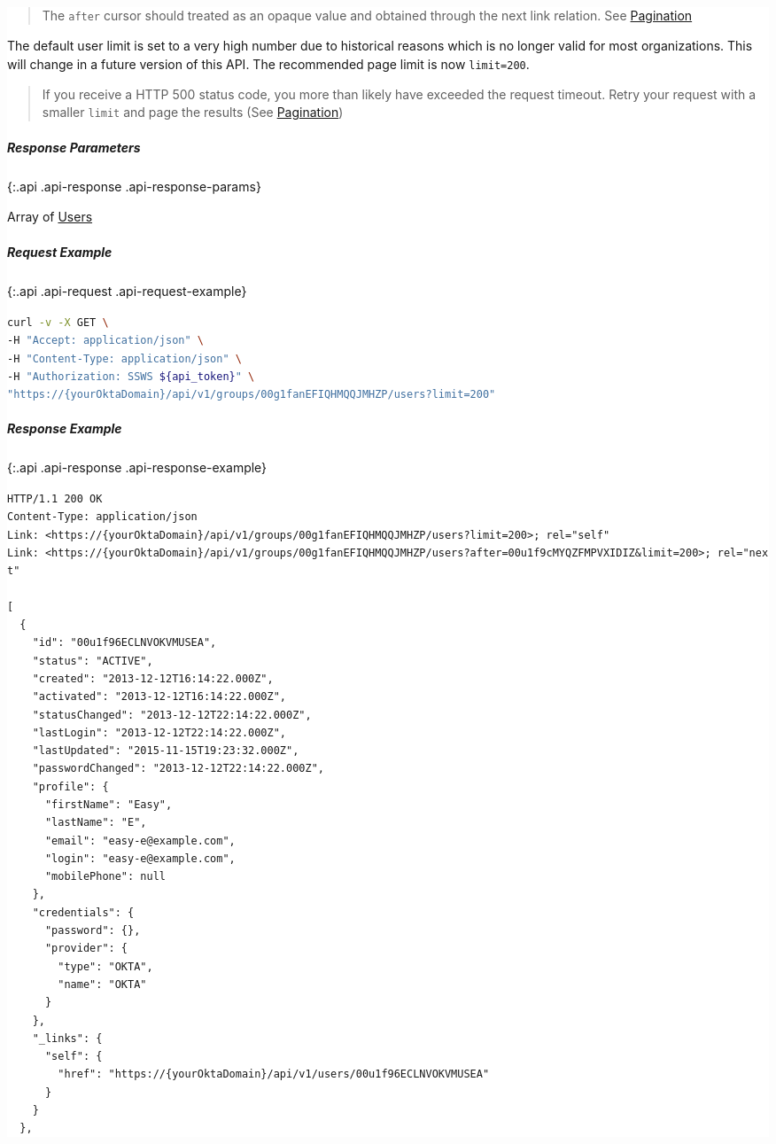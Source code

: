 > The `after` cursor should treated as an opaque value and obtained through the next link relation. See [Pagination](/docs/api/getting_started/design_principles#pagination)

The default user limit is set to a very high number due to historical reasons which is no longer valid for most organizations.  This will change in a future version of this API.  The recommended page limit is now `limit=200`.

> If you receive a HTTP 500 status code, you more than likely have exceeded the request timeout.  Retry your request with a smaller `limit` and page the results (See [Pagination](/docs/api/getting_started/design_principles#pagination))

##### Response Parameters
{:.api .api-response .api-response-params}

Array of [Users](users#user-model)

##### Request Example
{:.api .api-request .api-request-example}

~~~sh
curl -v -X GET \
-H "Accept: application/json" \
-H "Content-Type: application/json" \
-H "Authorization: SSWS ${api_token}" \
"https://{yourOktaDomain}/api/v1/groups/00g1fanEFIQHMQQJMHZP/users?limit=200"
~~~

##### Response Example
{:.api .api-response .api-response-example}

~~~http
HTTP/1.1 200 OK
Content-Type: application/json
Link: <https://{yourOktaDomain}/api/v1/groups/00g1fanEFIQHMQQJMHZP/users?limit=200>; rel="self"
Link: <https://{yourOktaDomain}/api/v1/groups/00g1fanEFIQHMQQJMHZP/users?after=00u1f9cMYQZFMPVXIDIZ&limit=200>; rel="next"

[
  {
    "id": "00u1f96ECLNVOKVMUSEA",
    "status": "ACTIVE",
    "created": "2013-12-12T16:14:22.000Z",
    "activated": "2013-12-12T16:14:22.000Z",
    "statusChanged": "2013-12-12T22:14:22.000Z",
    "lastLogin": "2013-12-12T22:14:22.000Z",
    "lastUpdated": "2015-11-15T19:23:32.000Z",
    "passwordChanged": "2013-12-12T22:14:22.000Z",
    "profile": {
      "firstName": "Easy",
      "lastName": "E",
      "email": "easy-e@example.com",
      "login": "easy-e@example.com",
      "mobilePhone": null
    },
    "credentials": {
      "password": {},
      "provider": {
        "type": "OKTA",
        "name": "OKTA"
      }
    },
    "_links": {
      "self": {
        "href": "https://{yourOktaDomain}/api/v1/users/00u1f96ECLNVOKVMUSEA"
      }
    }
  },
~~~
